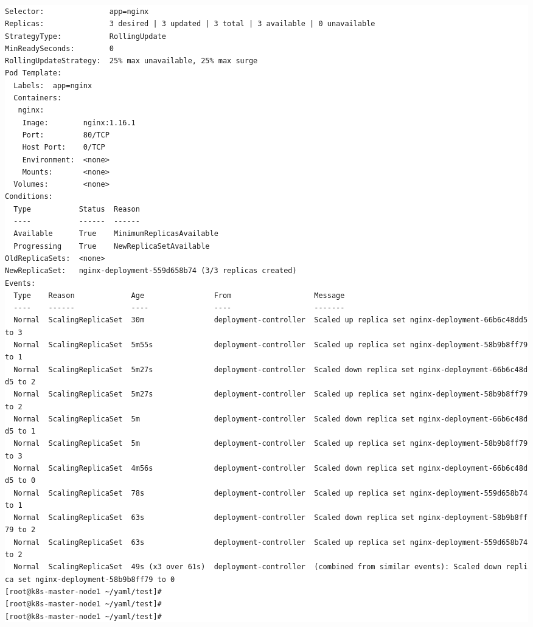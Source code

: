 ```
Selector:               app=nginx
Replicas:               3 desired | 3 updated | 3 total | 3 available | 0 unavailable
StrategyType:           RollingUpdate
MinReadySeconds:        0
RollingUpdateStrategy:  25% max unavailable, 25% max surge
Pod Template:
  Labels:  app=nginx
  Containers:
   nginx:
    Image:        nginx:1.16.1
    Port:         80/TCP
    Host Port:    0/TCP
    Environment:  <none>
    Mounts:       <none>
  Volumes:        <none>
Conditions:
  Type           Status  Reason
  ----           ------  ------
  Available      True    MinimumReplicasAvailable
  Progressing    True    NewReplicaSetAvailable
OldReplicaSets:  <none>
NewReplicaSet:   nginx-deployment-559d658b74 (3/3 replicas created)
Events:
  Type    Reason             Age                From                   Message
  ----    ------             ----               ----                   -------
  Normal  ScalingReplicaSet  30m                deployment-controller  Scaled up replica set nginx-deployment-66b6c48dd5 to 3
  Normal  ScalingReplicaSet  5m55s              deployment-controller  Scaled up replica set nginx-deployment-58b9b8ff79 to 1
  Normal  ScalingReplicaSet  5m27s              deployment-controller  Scaled down replica set nginx-deployment-66b6c48dd5 to 2
  Normal  ScalingReplicaSet  5m27s              deployment-controller  Scaled up replica set nginx-deployment-58b9b8ff79 to 2
  Normal  ScalingReplicaSet  5m                 deployment-controller  Scaled down replica set nginx-deployment-66b6c48dd5 to 1
  Normal  ScalingReplicaSet  5m                 deployment-controller  Scaled up replica set nginx-deployment-58b9b8ff79 to 3
  Normal  ScalingReplicaSet  4m56s              deployment-controller  Scaled down replica set nginx-deployment-66b6c48dd5 to 0
  Normal  ScalingReplicaSet  78s                deployment-controller  Scaled up replica set nginx-deployment-559d658b74 to 1
  Normal  ScalingReplicaSet  63s                deployment-controller  Scaled down replica set nginx-deployment-58b9b8ff79 to 2
  Normal  ScalingReplicaSet  63s                deployment-controller  Scaled up replica set nginx-deployment-559d658b74 to 2
  Normal  ScalingReplicaSet  49s (x3 over 61s)  deployment-controller  (combined from similar events): Scaled down replica set nginx-deployment-58b9b8ff79 to 0
[root@k8s-master-node1 ~/yaml/test]# 
[root@k8s-master-node1 ~/yaml/test]# 
[root@k8s-master-node1 ~/yaml/test]#
```

